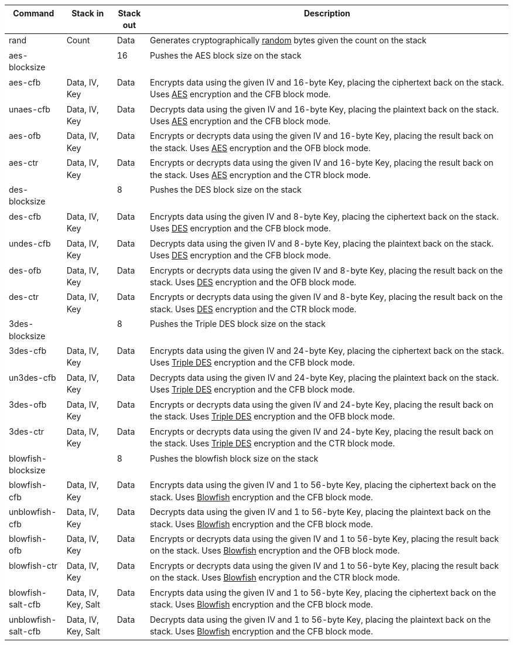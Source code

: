 Command          | Stack in     | Stack out   | Description
-----------------|--------------|-------------|--------------------------------------------------------------------------------
rand             | Count        | Data        | Generates cryptographically [random](http://golang.org/pkg/crypto/rand/) bytes given the count on the stack
aes-blocksize    |              | 16          | Pushes the AES block size on the stack
aes-cfb          | Data, IV, Key| Data        | Encrypts data using the given IV and 16-byte Key, placing the ciphertext back on the stack. Uses [AES](http://golang.org/pkg/crypto/aes/) encryption and the CFB block mode.
unaes-cfb        | Data, IV, Key| Data        | Decrypts data using the given IV and 16-byte Key, placing the plaintext back on the stack. Uses [AES](http://golang.org/pkg/crypto/aes/) encryption and the CFB block mode.
aes-ofb          | Data, IV, Key| Data        | Encrypts or decrypts data using the given IV and 16-byte Key, placing the result back on the stack. Uses [AES](http://golang.org/pkg/crypto/aes/) encryption and the OFB block mode.
aes-ctr          | Data, IV, Key| Data        | Encrypts or decrypts data using the given IV and 16-byte Key, placing the result back on the stack. Uses [AES](http://golang.org/pkg/crypto/aes/) encryption and the CTR block mode.
des-blocksize    |              | 8           | Pushes the DES block size on the stack
des-cfb          | Data, IV, Key| Data        | Encrypts data using the given IV and 8-byte Key, placing the ciphertext back on the stack. Uses [DES](http://golang.org/pkg/crypto/des/) encryption and the CFB block mode.
undes-cfb        | Data, IV, Key| Data        | Decrypts data using the given IV and 8-byte Key, placing the plaintext back on the stack. Uses [DES](http://golang.org/pkg/crypto/des/) encryption and the CFB block mode.
des-ofb          | Data, IV, Key| Data        | Encrypts or decrypts data using the given IV and 8-byte Key, placing the result back on the stack. Uses [DES](http://golang.org/pkg/crypto/des/) encryption and the OFB block mode.
des-ctr          | Data, IV, Key| Data        | Encrypts or decrypts data using the given IV and 8-byte Key, placing the result back on the stack. Uses [DES](http://golang.org/pkg/crypto/des/) encryption and the CTR block mode.
3des-blocksize   |              | 8           | Pushes the Triple DES block size on the stack
3des-cfb         | Data, IV, Key| Data        | Encrypts data using the given IV and 24-byte Key, placing the ciphertext back on the stack. Uses [Triple DES](http://golang.org/pkg/crypto/des/) encryption and the CFB block mode.
un3des-cfb       | Data, IV, Key| Data        | Decrypts data using the given IV and 24-byte Key, placing the plaintext back on the stack. Uses [Triple DES](http://golang.org/pkg/crypto/des/) encryption and the CFB block mode.
3des-ofb         | Data, IV, Key| Data        | Encrypts or decrypts data using the given IV and 24-byte Key, placing the result back on the stack. Uses [Triple DES](http://golang.org/pkg/crypto/des/) encryption and the OFB block mode.
3des-ctr         | Data, IV, Key| Data        | Encrypts or decrypts data using the given IV and 24-byte Key, placing the result back on the stack. Uses [Triple DES](http://golang.org/pkg/crypto/des/) encryption and the CTR block mode.
blowfish-blocksize|              | 8           | Pushes the blowfish block size on the stack
blowfish-cfb     | Data, IV, Key| Data        | Encrypts data using the given IV and 1 to 56-byte Key, placing the ciphertext back on the stack. Uses [Blowfish](https://godoc.org/golang.org/x/crypto/blowfish) encryption and the CFB block mode.
unblowfish-cfb   | Data, IV, Key| Data        | Decrypts data using the given IV and 1 to 56-byte Key, placing the plaintext back on the stack. Uses [Blowfish](https://godoc.org/golang.org/x/crypto/blowfish) encryption and the CFB block mode.
blowfish-ofb     | Data, IV, Key| Data        | Encrypts or decrypts data using the given IV and 1 to 56-byte Key, placing the result back on the stack. Uses [Blowfish](https://godoc.org/golang.org/x/crypto/blowfish) encryption and the OFB block mode.
blowfish-ctr     | Data, IV, Key| Data        | Encrypts or decrypts data using the given IV and 1 to 56-byte Key, placing the result back on the stack. Uses [Blowfish](https://godoc.org/golang.org/x/crypto/blowfish) encryption and the CTR block mode.
blowfish-salt-cfb  | Data, IV, Key, Salt| Data        | Encrypts data using the given IV and 1 to 56-byte Key, placing the ciphertext back on the stack. Uses [Blowfish](https://godoc.org/golang.org/x/crypto/blowfish) encryption and the CFB block mode.
unblowfish-salt-cfb| Data, IV, Key, Salt| Data        | Decrypts data using the given IV and 1 to 56-byte Key, placing the plaintext back on the stack. Uses [Blowfish](https://godoc.org/golang.org/x/crypto/blowfish) encryption and the CFB block mode.